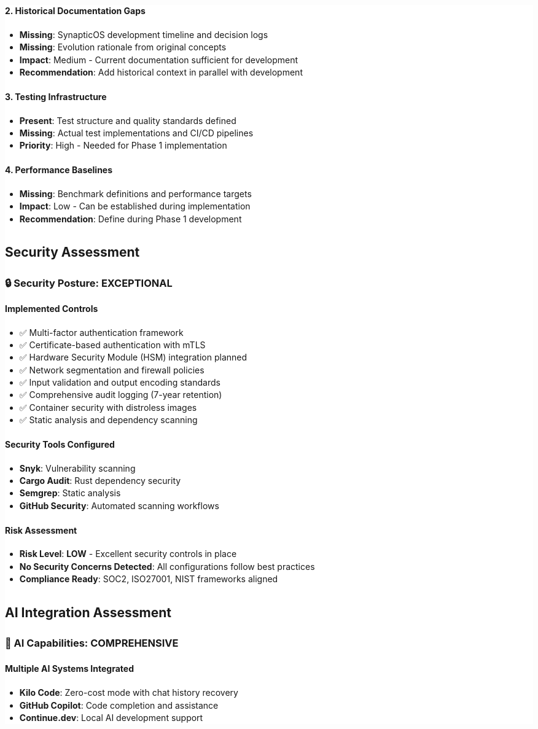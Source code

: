 #### 2. Historical Documentation Gaps
- **Missing**: SynapticOS development timeline and decision logs
- **Missing**: Evolution rationale from original concepts
- **Impact**: Medium - Current documentation sufficient for development
- **Recommendation**: Add historical context in parallel with development

#### 3. Testing Infrastructure
- **Present**: Test structure and quality standards defined
- **Missing**: Actual test implementations and CI/CD pipelines
- **Priority**: High - Needed for Phase 1 implementation

#### 4. Performance Baselines
- **Missing**: Benchmark definitions and performance targets
- **Impact**: Low - Can be established during implementation
- **Recommendation**: Define during Phase 1 development

## Security Assessment

### 🔒 Security Posture: **EXCEPTIONAL**

#### Implemented Controls
- ✅ Multi-factor authentication framework
- ✅ Certificate-based authentication with mTLS
- ✅ Hardware Security Module (HSM) integration planned
- ✅ Network segmentation and firewall policies
- ✅ Input validation and output encoding standards
- ✅ Comprehensive audit logging (7-year retention)
- ✅ Container security with distroless images
- ✅ Static analysis and dependency scanning

#### Security Tools Configured
- **Snyk**: Vulnerability scanning
- **Cargo Audit**: Rust dependency security
- **Semgrep**: Static analysis
- **GitHub Security**: Automated scanning workflows

#### Risk Assessment
- **Risk Level**: **LOW** - Excellent security controls in place
- **No Security Concerns Detected**: All configurations follow best practices
- **Compliance Ready**: SOC2, ISO27001, NIST frameworks aligned

## AI Integration Assessment

### 🤖 AI Capabilities: **COMPREHENSIVE**

#### Multiple AI Systems Integrated
- **Kilo Code**: Zero-cost mode with chat history recovery
- **GitHub Copilot**: Code completion and assistance
- **Continue.dev**: Local AI development support
